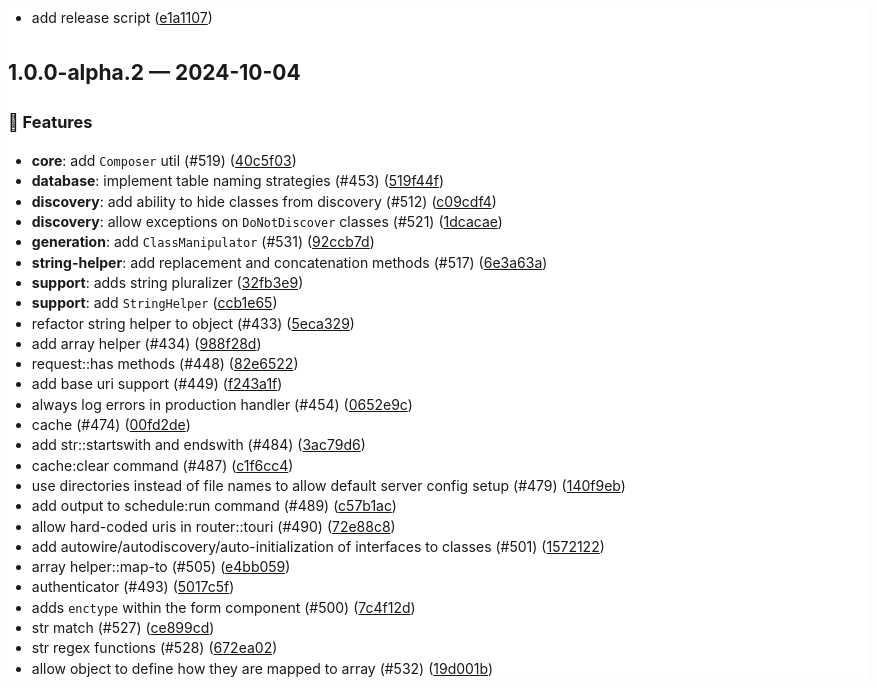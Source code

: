 - add release script ([e1a1107](https://github.com/tempestphp/tempest-framework/commit/e1a110750c7329c8dcfb05bfc9cc5bfa0152ca8e))


## 1.0.0-alpha.2  —  2024-10-04

### 🚀 Features

- **core**: add `Composer` util (#519) ([40c5f03](https://github.com/tempestphp/tempest-framework/commit/40c5f0339f1d3eec8d5af9f56f45ef25205606ea))
- **database**: implement table naming strategies (#453) ([519f44f](https://github.com/tempestphp/tempest-framework/commit/519f44fd38e3c41cced0a8debded91ee6f22d558))
- **discovery**: add ability to hide classes from discovery (#512) ([c09cdf4](https://github.com/tempestphp/tempest-framework/commit/c09cdf47c80f504b1cd5d7d21bf11a63771e0f4f))
- **discovery**: allow exceptions on `DoNotDiscover` classes (#521) ([1dcacae](https://github.com/tempestphp/tempest-framework/commit/1dcacae1632c34a602747f762613ab8b3e916ff0))
- **generation**: add `ClassManipulator` (#531) ([92ccb7d](https://github.com/tempestphp/tempest-framework/commit/92ccb7d43ba90d42b983e17165b24a60368a2228))
- **string-helper**: add replacement and concatenation methods (#517) ([6e3a63a](https://github.com/tempestphp/tempest-framework/commit/6e3a63add7936574e0233aaad4d02b276aea9aae))
- **support**: adds string pluralizer ([32fb3e9](https://github.com/tempestphp/tempest-framework/commit/32fb3e928a621fcdfa8d1ed8915634a54e51c8d0))
- **support**: add `StringHelper` ([ccb1e65](https://github.com/tempestphp/tempest-framework/commit/ccb1e659197f858db2bd7031b0b3e0ae0087e329))
- refactor string helper to object (#433) ([5eca329](https://github.com/tempestphp/tempest-framework/commit/5eca329f213e43944c99b87e7fb09b694b4387a9))
- add array helper (#434) ([988f28d](https://github.com/tempestphp/tempest-framework/commit/988f28d1661a0fca048b4e498374d2080812ee76))
- request::has methods (#448) ([82e6522](https://github.com/tempestphp/tempest-framework/commit/82e652291100fd0fa380cfbd20565daf7ab3ce43))
- add base uri support (#449) ([f243a1f](https://github.com/tempestphp/tempest-framework/commit/f243a1f86ffbd66c4b9279b8166ec9f0f00ab43c))
- always log errors in production handler (#454) ([0652e9c](https://github.com/tempestphp/tempest-framework/commit/0652e9caddaf74f3502b4e5e9d48ccb7f72cb19a))
- cache (#474) ([00fd2de](https://github.com/tempestphp/tempest-framework/commit/00fd2dec65a4229a050f80041adf80807c4888ec))
- add str::startswith and endswith (#484) ([3ac79d6](https://github.com/tempestphp/tempest-framework/commit/3ac79d687eb172e3762bcf2dcc86c9bc899acd49))
- cache:clear command (#487) ([c1f6cc4](https://github.com/tempestphp/tempest-framework/commit/c1f6cc4c00bfcc28b1152f698690c00f585277f1))
- use directories instead of file names to allow default server config setup (#479) ([140f9eb](https://github.com/tempestphp/tempest-framework/commit/140f9eb5a4d485ed0ed67ff5c88c83e9987ae3df))
- add output to schedule:run command (#489) ([c57b1ac](https://github.com/tempestphp/tempest-framework/commit/c57b1ac02e50547fa27bd1b9ce906b76f3e9f96d))
- allow hard-coded uris in router::touri (#490) ([72e88c8](https://github.com/tempestphp/tempest-framework/commit/72e88c8c7420744ac4c18f18d55b7c74f4a31ee7))
- add autowire/autodiscovery/auto-initialization of interfaces to classes (#501) ([1572122](https://github.com/tempestphp/tempest-framework/commit/157212204a081e188350e56995688b0d4e677c5e))
- array helper::map-to (#505) ([e4bb059](https://github.com/tempestphp/tempest-framework/commit/e4bb0593ea61072b537ad69699c12661ad49e061))
- authenticator (#493) ([5017c5f](https://github.com/tempestphp/tempest-framework/commit/5017c5f22c3d5a1b2057894df4296408408a0bb1))
- adds `enctype` within the form component (#500) ([7c4f12d](https://github.com/tempestphp/tempest-framework/commit/7c4f12d1bba68cfdf7754a425a113640ea964972))
- str match (#527) ([ce899cd](https://github.com/tempestphp/tempest-framework/commit/ce899cdefce4c558ae721c505dfe04b40db165bc))
- str regex functions (#528) ([672ea02](https://github.com/tempestphp/tempest-framework/commit/672ea02f4901eb2e16ee8951ec12b63ba209fa5f))
- allow object to define how they are mapped to array (#532) ([19d001b](https://github.com/tempestphp/tempest-framework/commit/19d001bde2fbb2b2433fb6c4aebf6b538dfb8fb0))
